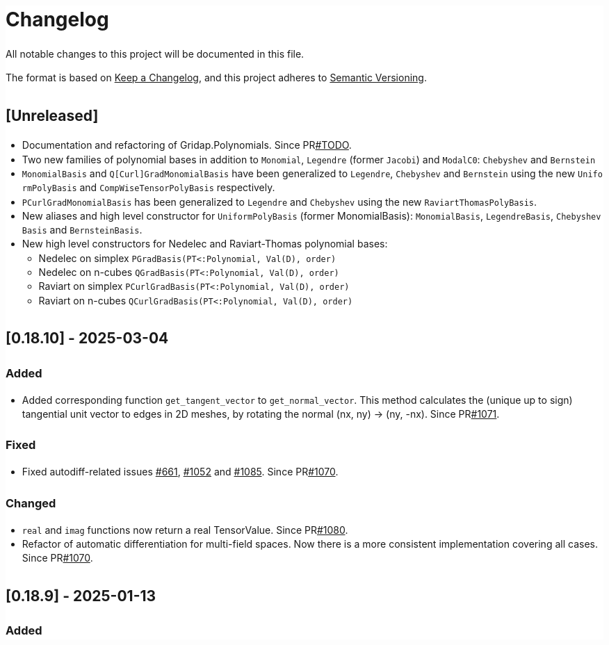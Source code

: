# Changelog

All notable changes to this project will be documented in this file.

The format is based on [Keep a Changelog](https://keepachangelog.com/en/1.0.0/),
and this project adheres to [Semantic Versioning](https://semver.org/spec/v2.0.0.html).

## [Unreleased]

- Documentation and refactoring of Gridap.Polynomials. Since PR[#TODO](https://github.com/gridap/Gridap.jl/pull/#TODO).
- Two new families of polynomial bases in addition to `Monomial`, `Legendre` (former `Jacobi`) and `ModalC0`: `Chebyshev` and `Bernstein`
- `MonomialBasis` and `Q[Curl]GradMonomialBasis` have been generalized to `Legendre`, `Chebyshev` and `Bernstein` using the new `UniformPolyBasis` and `CompWiseTensorPolyBasis` respectively.
- `PCurlGradMonomialBasis` has been generalized to `Legendre` and `Chebyshev` using the new `RaviartThomasPolyBasis`.
- New aliases and high level constructor for `UniformPolyBasis` (former MonomialBasis): `MonomialBasis`, `LegendreBasis`, `ChebyshevBasis` and `BernsteinBasis`.
- New high level constructors for Nedelec and Raviart-Thomas polynomial bases:
    - Nedelec on simplex `PGradBasis(PT<:Polynomial, Val(D), order)`
    - Nedelec on n-cubes `QGradBasis(PT<:Polynomial, Val(D), order)`
    - Raviart on simplex `PCurlGradBasis(PT<:Polynomial, Val(D), order)`
    - Raviart on n-cubes `QCurlGradBasis(PT<:Polynomial, Val(D), order)`

## [0.18.10] - 2025-03-04

### Added

- Added corresponding function `get_tangent_vector` to `get_normal_vector`. This method calculates the (unique up to sign) tangential unit vector to edges in 2D meshes, by rotating the normal (nx, ny) -> (ny, -nx). Since PR[#1071](https://github.com/gridap/Gridap.jl/pull/1071).

### Fixed

- Fixed autodiff-related issues [#661](https://github.com/gridap/Gridap.jl/issues/661), [#1052](https://github.com/gridap/Gridap.jl/issues/1052) and [#1085](https://github.com/gridap/Gridap.jl/issues/1085). Since PR[#1070](https://github.com/gridap/Gridap.jl/pull/1070).

### Changed

- `real` and `imag` functions now return a real TensorValue. Since PR[#1080](https://github.com/gridap/Gridap.jl/pull/1080).
- Refactor of automatic differentiation for multi-field spaces. Now there is a more consistent implementation covering all cases. Since PR[#1070](https://github.com/gridap/Gridap.jl/pull/1070).

## [0.18.9] - 2025-01-13

### Added
